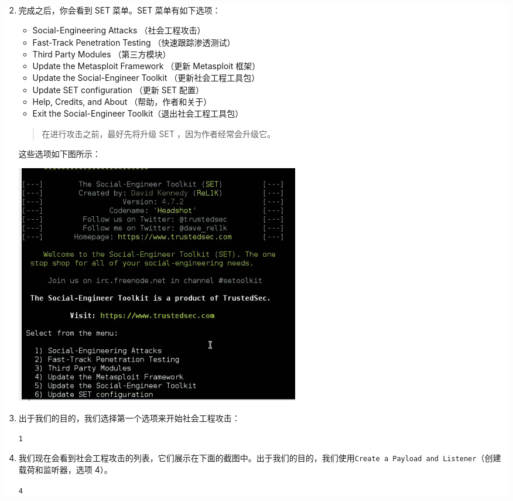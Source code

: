 2.  完成之后，你会看到 SET 菜单。SET 菜单有如下选项：

    *   Social-Engineering Attacks （社会工程攻击）
    *   Fast-Track Penetration Testing （快速跟踪渗透测试）
    *   Third Party Modules （第三方模块）
    *   Update the Metasploit Framework （更新 Metasploit 框架）
    *   Update the Social-Engineer Toolkit （更新社会工程工具包）
    *   Update SET configuration （更新 SET 配置）
    *   Help, Credits, and About （帮助，作者和关于）
    *   Exit the Social-Engineer Toolkit（退出社会工程工具包）

    > 在进行攻击之前，最好先将升级 SET ，因为作者经常会升级它。

    这些选项如下图所示：

    ![](../img/4f868b0f70d7cf81e6107e1aff4332b6.png)

3.  出于我们的目的，我们选择第一个选项来开始社会工程攻击：

    ```
    1
    ```

4.  我们现在会看到社会工程攻击的列表，它们展示在下面的截图中。出于我们的目的，我们使用`Create a Payload and Listener`（创建载荷和监听器，选项 4）。

    ```
    4
    ```
